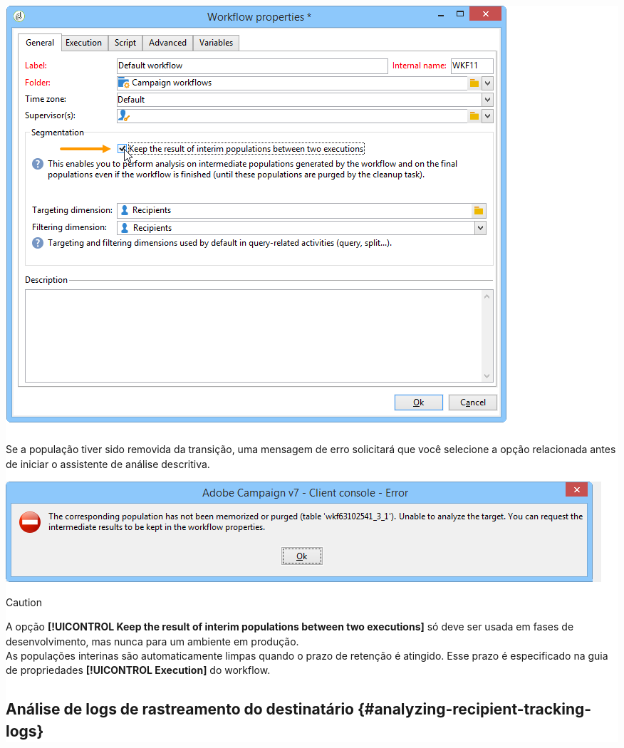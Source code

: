   ![](assets/s_ncs_user_report_wizard_020.png)

  Se a população tiver sido removida da transição, uma mensagem de erro solicitará que você selecione a opção relacionada antes de iniciar o assistente de análise descritiva.

  ![](assets/s_ncs_user_report_wizard_019.png)

>[!CAUTION]
>
>A opção **[!UICONTROL Keep the result of interim populations between two executions]** só deve ser usada em fases de desenvolvimento, mas nunca para um ambiente em produção.\
>As populações interinas são automaticamente limpas quando o prazo de retenção é atingido. Esse prazo é especificado na guia de propriedades **[!UICONTROL Execution]** do workflow.

## Análise de logs de rastreamento do destinatário {#analyzing-recipient-tracking-logs}
